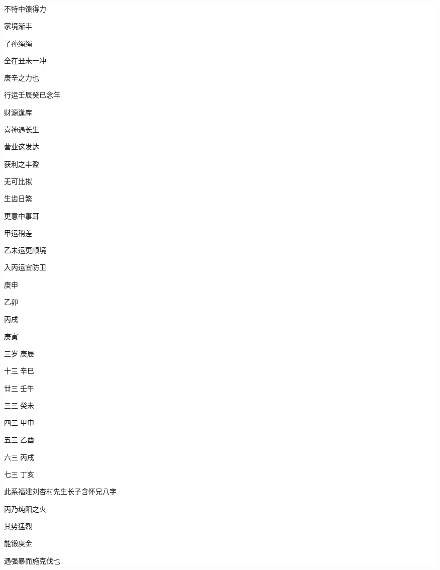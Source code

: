 不特中馈得力

家境渐丰

了孙绳绳

全在丑未一冲

庚辛之力也

行运壬辰癸已念年

财源逢库

喜神遇长生

营业这发达

获利之丰盈

无可比拟

生齿日繁

更意中事耳

甲运稍差

乙未运更顺境

入丙运宜防卫

庚申

乙卯

丙戌

庚寅

三岁 庚辰

十三 辛巳

廿三 壬午

三三 癸未

四三 甲申

五三 乙酉

六三 丙戌

七三 丁亥

此系福建刘杏村先生长子含怀兄八字

丙乃纯阳之火

其势猛烈

能锻庚金

遇强暴而施克伐也

